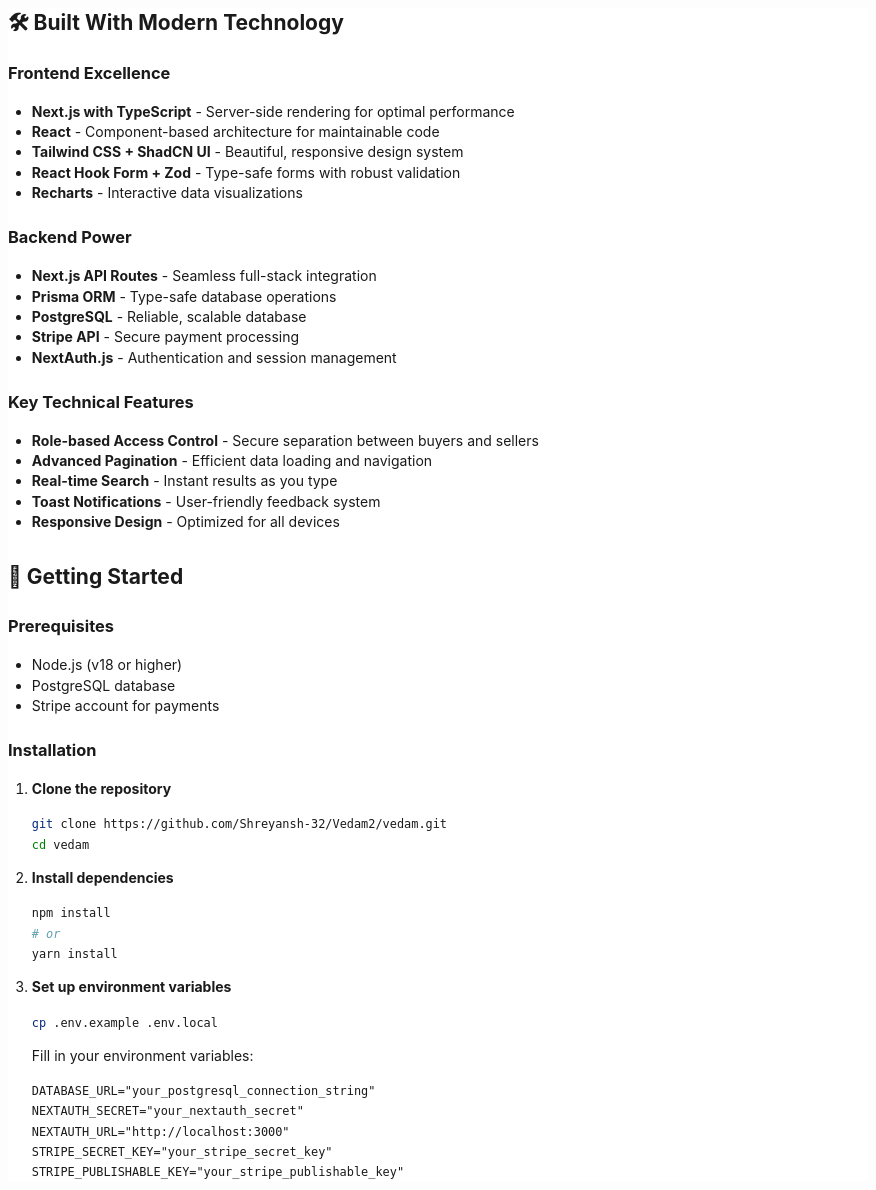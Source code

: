 ## 🛠️ Built With Modern Technology

### Frontend Excellence
- **Next.js with TypeScript** - Server-side rendering for optimal performance
- **React** - Component-based architecture for maintainable code
- **Tailwind CSS + ShadCN UI** - Beautiful, responsive design system
- **React Hook Form + Zod** - Type-safe forms with robust validation
- **Recharts** - Interactive data visualizations

### Backend Power
- **Next.js API Routes** - Seamless full-stack integration
- **Prisma ORM** - Type-safe database operations
- **PostgreSQL** - Reliable, scalable database
- **Stripe API** - Secure payment processing
- **NextAuth.js** - Authentication and session management

### Key Technical Features
- **Role-based Access Control** - Secure separation between buyers and sellers
- **Advanced Pagination** - Efficient data loading and navigation
- **Real-time Search** - Instant results as you type
- **Toast Notifications** - User-friendly feedback system
- **Responsive Design** - Optimized for all devices

## 🚀 Getting Started

### Prerequisites
- Node.js (v18 or higher)
- PostgreSQL database
- Stripe account for payments

### Installation

1. **Clone the repository**
   ```bash
   git clone https://github.com/Shreyansh-32/Vedam2/vedam.git
   cd vedam
   ```

2. **Install dependencies**
   ```bash
   npm install
   # or
   yarn install
   ```

3. **Set up environment variables**
   ```bash
   cp .env.example .env.local
   ```
   
   Fill in your environment variables:
   ```env
   DATABASE_URL="your_postgresql_connection_string"
   NEXTAUTH_SECRET="your_nextauth_secret"
   NEXTAUTH_URL="http://localhost:3000"
   STRIPE_SECRET_KEY="your_stripe_secret_key"
   STRIPE_PUBLISHABLE_KEY="your_stripe_publishable_key"
   ```
